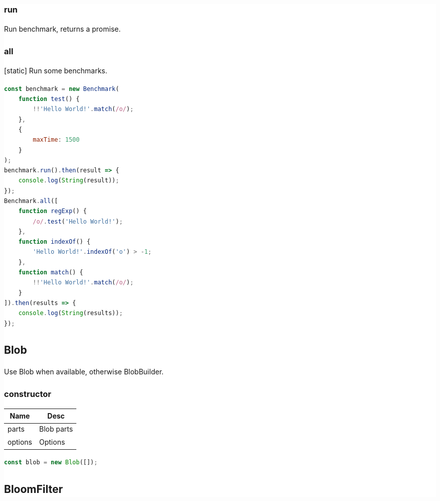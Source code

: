 ### run

Run benchmark, returns a promise.

### all

[static] Run some benchmarks.

```javascript
const benchmark = new Benchmark(
    function test() {
        !!'Hello World!'.match(/o/);
    },
    {
        maxTime: 1500
    }
);
benchmark.run().then(result => {
    console.log(String(result));
});
Benchmark.all([
    function regExp() {
        /o/.test('Hello World!');
    },
    function indexOf() {
        'Hello World!'.indexOf('o') > -1;
    },
    function match() {
        !!'Hello World!'.match(/o/);
    }
]).then(results => {
    console.log(String(results));
});
```

## Blob 

Use Blob when available, otherwise BlobBuilder.

### constructor

|Name   |Desc      |
|-------|----------|
|parts  |Blob parts|
|options|Options   |

```javascript
const blob = new Blob([]);
```

## BloomFilter 
